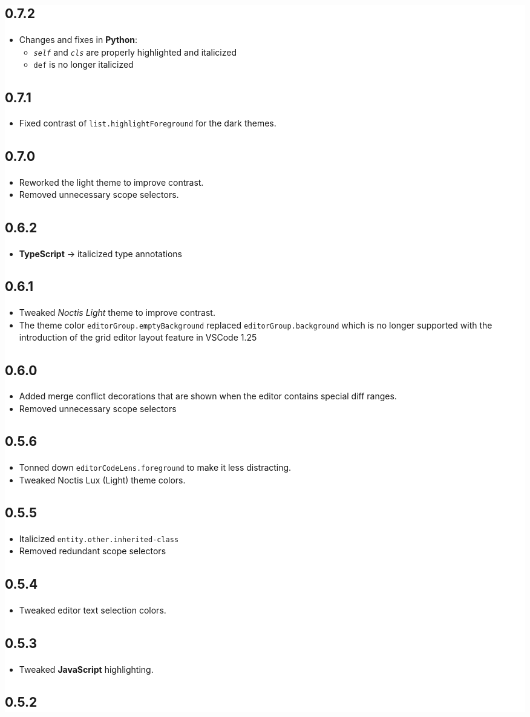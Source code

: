 ## **0.7.2**

-  Changes and fixes in **Python**:
   -  _`self`_ and _`cls`_ are properly highlighted and italicized
   -  `def` is no longer italicized

## **0.7.1**

-  Fixed contrast of `list.highlightForeground` for the dark themes.

## **0.7.0**

-  Reworked the light theme to improve contrast.
-  Removed unnecessary scope selectors.

## **0.6.2**

-  **TypeScript** &rarr; italicized type annotations

## **0.6.1**

-  Tweaked _Noctis Light_ theme to improve contrast.
-  The theme color `editorGroup.emptyBackground` replaced `editorGroup.background` which is no longer supported with the introduction of the grid editor layout feature in VSCode 1.25

## **0.6.0**

-  Added merge conflict decorations that are shown when the editor contains special diff ranges.
-  Removed unnecessary scope selectors

## **0.5.6**

-  Tonned down `editorCodeLens.foreground` to make it less distracting.
-  Tweaked Noctis Lux (Light) theme colors.

## **0.5.5**

-  Italicized `entity.other.inherited-class`
-  Removed redundant scope selectors

## **0.5.4**

-  Tweaked editor text selection colors.

## **0.5.3**

-  Tweaked **JavaScript** highlighting.

## **0.5.2**
